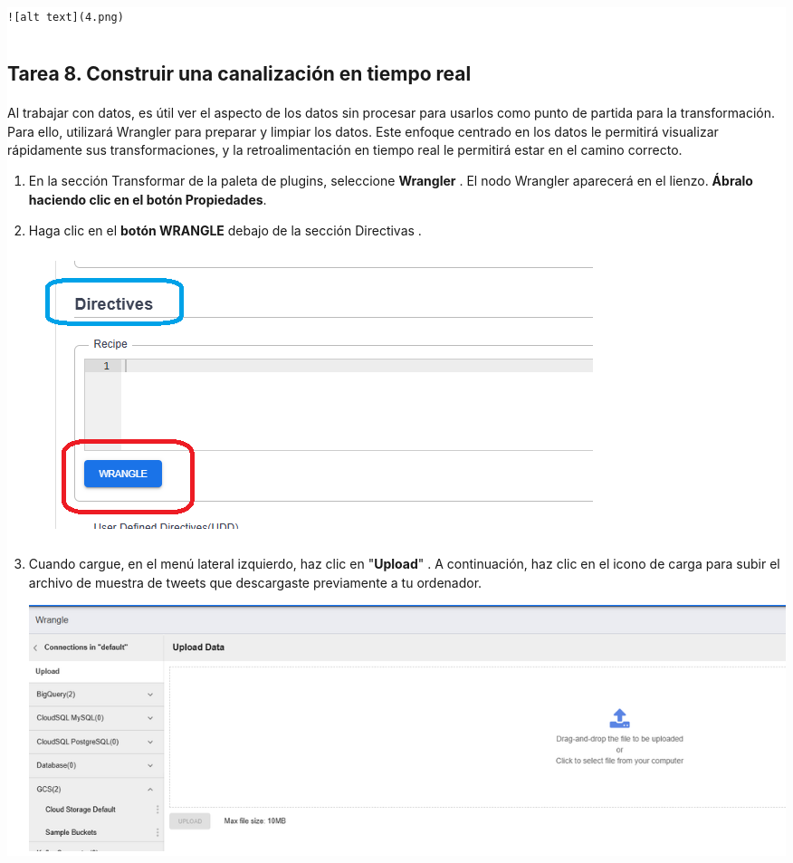 
    ![alt text](4.png)

#

## Tarea 8. Construir una canalización en tiempo real

Al trabajar con datos, es útil ver el aspecto de los datos sin procesar para usarlos como punto de partida para la transformación. Para ello, utilizará Wrangler para preparar y limpiar los datos. Este enfoque centrado en los datos le permitirá visualizar rápidamente sus transformaciones, y la retroalimentación en tiempo real le permitirá estar en el camino correcto.

1. En la sección Transformar de la paleta de plugins, seleccione **Wrangler** . El nodo Wrangler aparecerá en el lienzo. **Ábralo haciendo clic en el botón Propiedades**.

2. Haga clic en el **botón WRANGLE** debajo de la sección Directivas .

    ![alt text](4.2.png)

3. Cuando cargue, en el menú lateral izquierdo, haz clic en "**Upload**" . A continuación, haz clic en el icono de carga para subir el archivo de muestra de tweets que descargaste previamente a tu ordenador.


    ![alt text](6.png)
